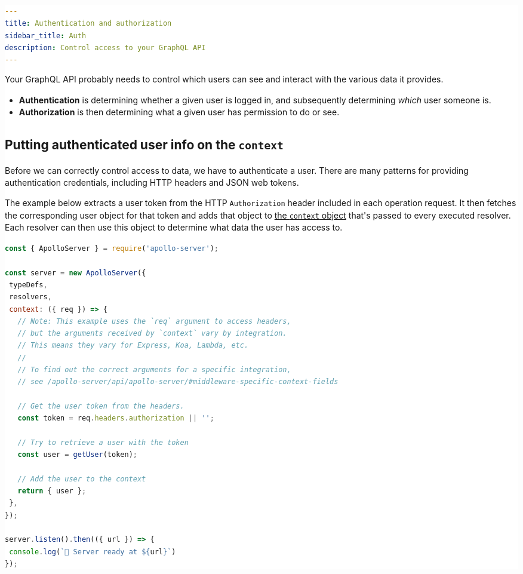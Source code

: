 ```yaml
---
title: Authentication and authorization
sidebar_title: Auth
description: Control access to your GraphQL API
---
```


Your GraphQL API probably needs to control which users can see and interact with the various data it provides.

* **Authentication** is determining whether a given user is logged in, and subsequently determining _which_ user someone is.
* **Authorization** is then determining what a given user has permission to do or see.

## Putting authenticated user info on the `context`

Before we can correctly control access to data, we have to authenticate a user. There are many patterns for providing authentication credentials, including HTTP headers and JSON web tokens.

The example below extracts a user token from the HTTP `Authorization` header included in each operation request. It then fetches the corresponding user object for that token and adds that object to [the `context` object](../data/resolvers/#the-context-argument) that's passed to every executed resolver. Each resolver can then use this object to determine what data the user has access to.

```js
const { ApolloServer } = require('apollo-server');

const server = new ApolloServer({
 typeDefs,
 resolvers,
 context: ({ req }) => {
   // Note: This example uses the `req` argument to access headers,
   // but the arguments received by `context` vary by integration.
   // This means they vary for Express, Koa, Lambda, etc.
   //
   // To find out the correct arguments for a specific integration,
   // see /apollo-server/api/apollo-server/#middleware-specific-context-fields

   // Get the user token from the headers.
   const token = req.headers.authorization || '';

   // Try to retrieve a user with the token
   const user = getUser(token);

   // Add the user to the context
   return { user };
 },
});

server.listen().then(({ url }) => {
 console.log(`🚀 Server ready at ${url}`)
});
```
